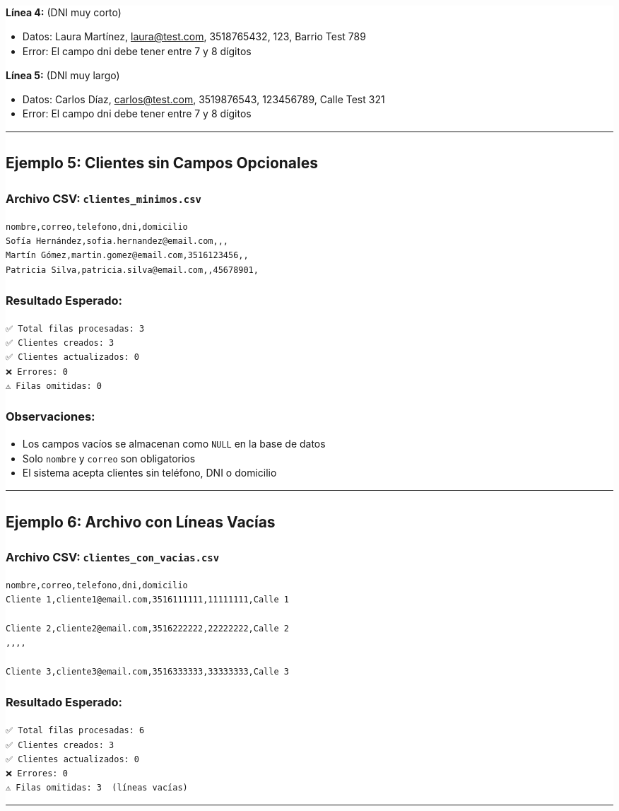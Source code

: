 **Línea 4:** (DNI muy corto)
- Datos: Laura Martínez, laura@test.com, 3518765432, 123, Barrio Test 789
- Error: El campo dni debe tener entre 7 y 8 dígitos

**Línea 5:** (DNI muy largo)
- Datos: Carlos Díaz, carlos@test.com, 3519876543, 123456789, Calle Test 321
- Error: El campo dni debe tener entre 7 y 8 dígitos

---

## Ejemplo 5: Clientes sin Campos Opcionales

### Archivo CSV: `clientes_minimos.csv`
```csv
nombre,correo,telefono,dni,domicilio
Sofía Hernández,sofia.hernandez@email.com,,,
Martín Gómez,martin.gomez@email.com,3516123456,,
Patricia Silva,patricia.silva@email.com,,45678901,
```

### Resultado Esperado:
```
✅ Total filas procesadas: 3
✅ Clientes creados: 3
✅ Clientes actualizados: 0
❌ Errores: 0
⚠️ Filas omitidas: 0
```

### Observaciones:
- Los campos vacíos se almacenan como `NULL` en la base de datos
- Solo `nombre` y `correo` son obligatorios
- El sistema acepta clientes sin teléfono, DNI o domicilio

---

## Ejemplo 6: Archivo con Líneas Vacías

### Archivo CSV: `clientes_con_vacias.csv`
```csv
nombre,correo,telefono,dni,domicilio
Cliente 1,cliente1@email.com,3516111111,11111111,Calle 1

Cliente 2,cliente2@email.com,3516222222,22222222,Calle 2
,,,,

Cliente 3,cliente3@email.com,3516333333,33333333,Calle 3
```

### Resultado Esperado:
```
✅ Total filas procesadas: 6
✅ Clientes creados: 3
✅ Clientes actualizados: 0
❌ Errores: 0
⚠️ Filas omitidas: 3  (líneas vacías)
```

---